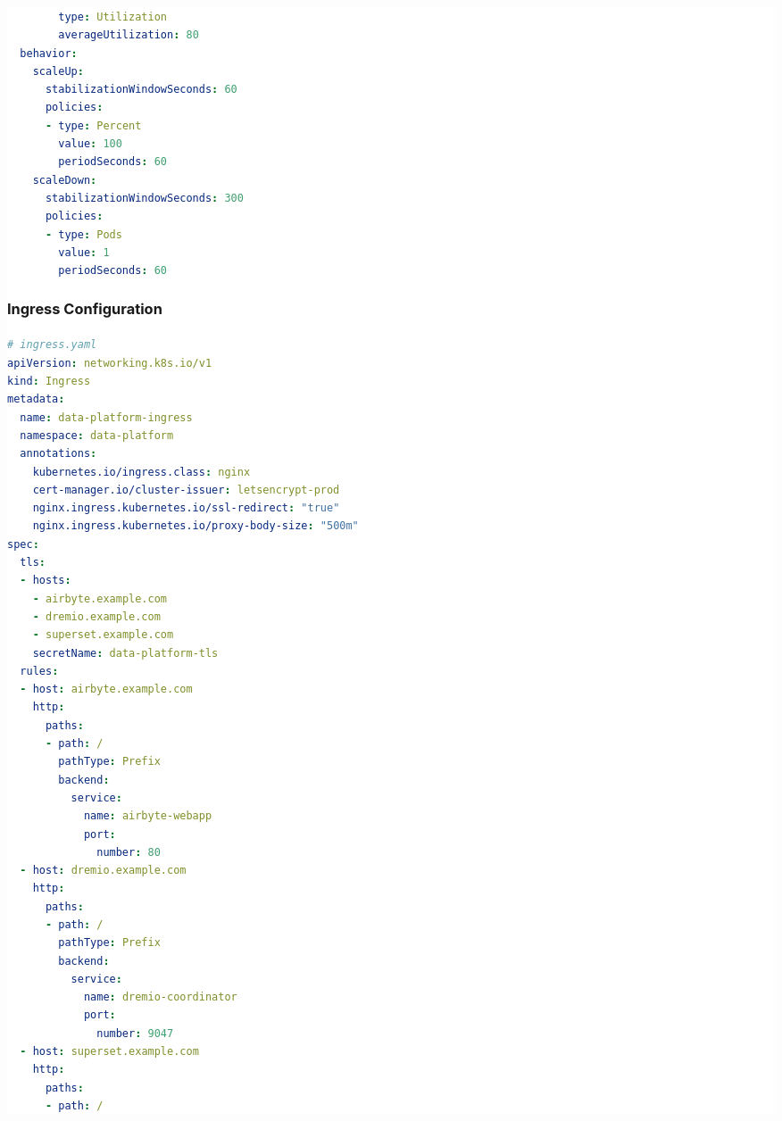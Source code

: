 ```yaml
        type: Utilization
        averageUtilization: 80
  behavior:
    scaleUp:
      stabilizationWindowSeconds: 60
      policies:
      - type: Percent
        value: 100
        periodSeconds: 60
    scaleDown:
      stabilizationWindowSeconds: 300
      policies:
      - type: Pods
        value: 1
        periodSeconds: 60
```

### Ingress Configuration

```yaml
# ingress.yaml
apiVersion: networking.k8s.io/v1
kind: Ingress
metadata:
  name: data-platform-ingress
  namespace: data-platform
  annotations:
    kubernetes.io/ingress.class: nginx
    cert-manager.io/cluster-issuer: letsencrypt-prod
    nginx.ingress.kubernetes.io/ssl-redirect: "true"
    nginx.ingress.kubernetes.io/proxy-body-size: "500m"
spec:
  tls:
  - hosts:
    - airbyte.example.com
    - dremio.example.com
    - superset.example.com
    secretName: data-platform-tls
  rules:
  - host: airbyte.example.com
    http:
      paths:
      - path: /
        pathType: Prefix
        backend:
          service:
            name: airbyte-webapp
            port:
              number: 80
  - host: dremio.example.com
    http:
      paths:
      - path: /
        pathType: Prefix
        backend:
          service:
            name: dremio-coordinator
            port:
              number: 9047
  - host: superset.example.com
    http:
      paths:
      - path: /
```